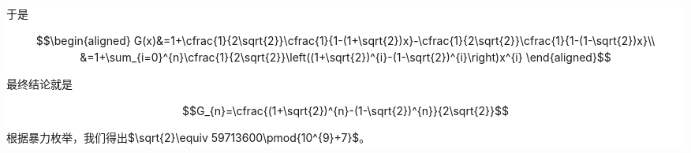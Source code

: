 于是

$$\begin{aligned}
G(x)&=1+\cfrac{1}{2\sqrt{2}}\cfrac{1}{1-(1+\sqrt{2})x}-\cfrac{1}{2\sqrt{2}}\cfrac{1}{1-(1-\sqrt{2})x}\\
&=1+\sum_{i=0}^{n}\cfrac{1}{2\sqrt{2}}\left((1+\sqrt{2})^{i}-(1-\sqrt{2})^{i}\right)x^{i}
\end{aligned}$$

最终结论就是

$$G_{n}=\cfrac{(1+\sqrt{2})^{n}-(1-\sqrt{2})^{n}}{2\sqrt{2}}$$

根据暴力枚举，我们得出$\sqrt{2}\equiv 59713600\pmod{10^{9}+7}$。
